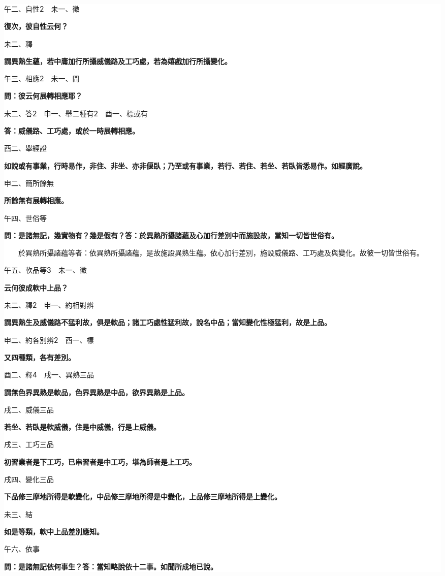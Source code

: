 午二、自性2　未一、徵

**復次，彼自性云何？**

未二、釋

**謂異熟生蘊，若中庸加行所攝威儀路及工巧處，若為嬉戲加行所攝變化。**

午三、相應2　未一、問

**問：彼云何展轉相應耶？**

未二、答2　申一、舉二種有2　酉一、標或有

**答：威儀路、工巧處，或於一時展轉相應。**

酉二、舉經證

**如說或有事業，行時易作，非住、非坐、亦非偃臥；乃至或有事業，若行、若住、若坐、若臥皆悉易作。如經廣說。**

申二、簡所餘無

**所餘無有展轉相應。**

午四、世俗等

**問：是諸無記，幾實物有？幾是假有？答：於異熟所攝諸蘊及心加行差別中而施設故，當知一切皆世俗有。**

　　於異熟所攝諸蘊等者：依異熟所攝諸蘊，是故施設異熟生蘊。依心加行差別，施設威儀路、工巧處及與變化。故彼一切皆世俗有。

午五、軟品等3　未一、徵

**云何彼成軟中上品？**

未二、釋2　申一、約相對辨

**謂異熟生及威儀路不猛利故，俱是軟品；諸工巧處性猛利故，說名中品；當知變化性極猛利，故是上品。**

申二、約各別辨2　酉一、標

**又四種類，各有差別。**

酉二、釋4　戌一、異熟三品

**謂無色界異熟是軟品，色界異熟是中品，欲界異熟是上品。**

戌二、威儀三品

**若坐、若臥是軟威儀，住是中威儀，行是上威儀。**

戌三、工巧三品

**初習業者是下工巧，已串習者是中工巧，堪為師者是上工巧。**

戌四、變化三品

**下品修三摩地所得是軟變化，中品修三摩地所得是中變化，上品修三摩地所得是上變化。**

未三、結

**如是等類，軟中上品差別應知。**

午六、依事

**問：是諸無記依何事生？答：當知略說依十二事。如聞所成地已說。**
